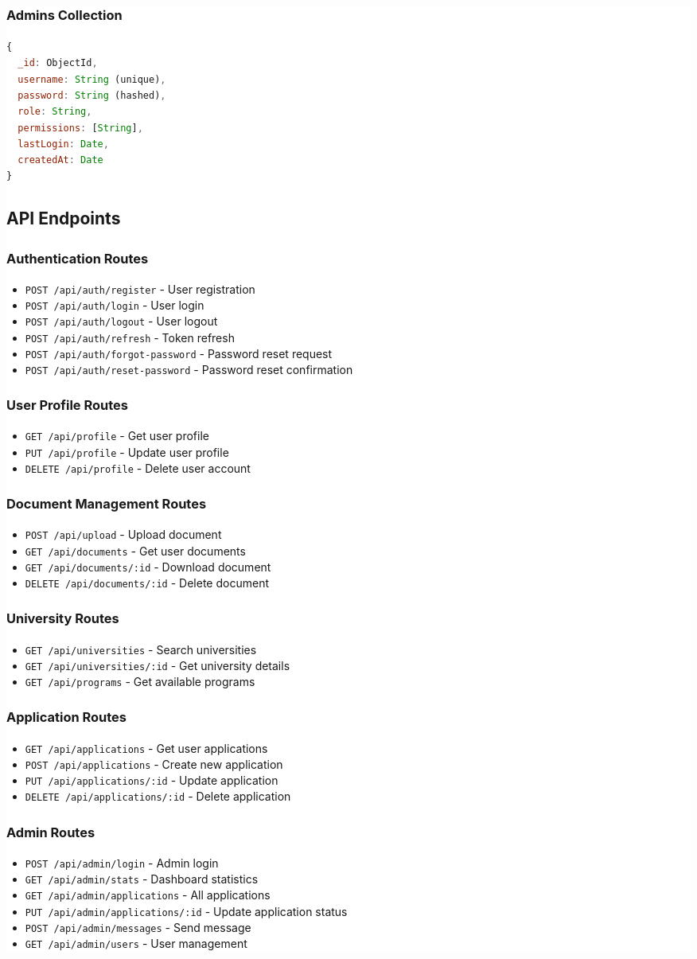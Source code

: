 ### Admins Collection
```javascript
{
  _id: ObjectId,
  username: String (unique),
  password: String (hashed),
  role: String,
  permissions: [String],
  lastLogin: Date,
  createdAt: Date
}
```

## API Endpoints

### Authentication Routes
- `POST /api/auth/register` - User registration
- `POST /api/auth/login` - User login
- `POST /api/auth/logout` - User logout
- `POST /api/auth/refresh` - Token refresh
- `POST /api/auth/forgot-password` - Password reset request
- `POST /api/auth/reset-password` - Password reset confirmation

### User Profile Routes
- `GET /api/profile` - Get user profile
- `PUT /api/profile` - Update user profile
- `DELETE /api/profile` - Delete user account

### Document Management Routes
- `POST /api/upload` - Upload document
- `GET /api/documents` - Get user documents
- `GET /api/documents/:id` - Download document
- `DELETE /api/documents/:id` - Delete document

### University Routes
- `GET /api/universities` - Search universities
- `GET /api/universities/:id` - Get university details
- `GET /api/programs` - Get available programs

### Application Routes
- `GET /api/applications` - Get user applications
- `POST /api/applications` - Create new application
- `PUT /api/applications/:id` - Update application
- `DELETE /api/applications/:id` - Delete application

### Admin Routes
- `POST /api/admin/login` - Admin login
- `GET /api/admin/stats` - Dashboard statistics
- `GET /api/admin/applications` - All applications
- `PUT /api/admin/applications/:id` - Update application status
- `POST /api/admin/messages` - Send message
- `GET /api/admin/users` - User management

